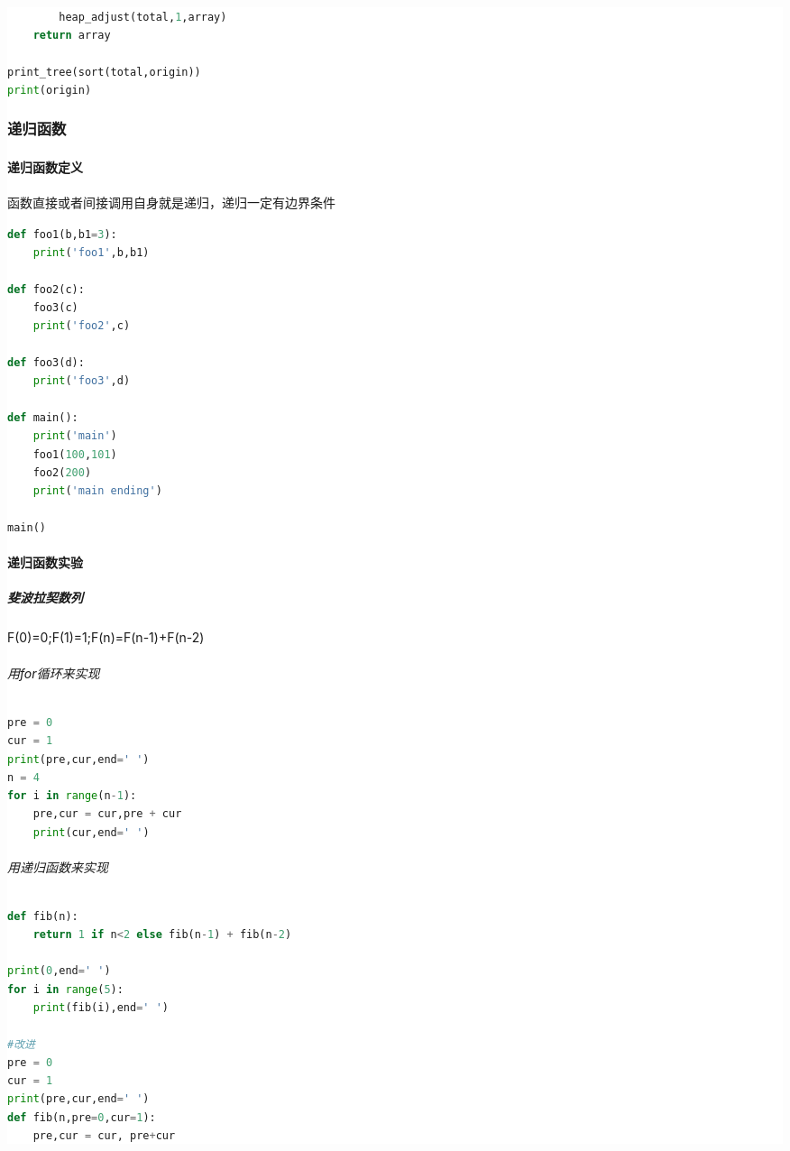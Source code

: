 ```python
        heap_adjust(total,1,array)
    return array

print_tree(sort(total,origin))
print(origin)
```

### 递归函数

#### 递归函数定义

函数直接或者间接调用自身就是递归，递归一定有边界条件

```python
def foo1(b,b1=3):
    print('foo1',b,b1)

def foo2(c):
    foo3(c)
    print('foo2',c)

def foo3(d):
    print('foo3',d)

def main():
    print('main')
    foo1(100,101)
    foo2(200)
    print('main ending')

main()
```

#### 递归函数实验

##### 斐波拉契数列

F(0)=0;F(1)=1;F(n)=F(n-1)+F(n-2)

###### 用for循环来实现

```python
pre = 0
cur = 1
print(pre,cur,end=' ')
n = 4
for i in range(n-1):
    pre,cur = cur,pre + cur
    print(cur,end=' ')
```

###### 用递归函数来实现

```python
def fib(n):
    return 1 if n<2 else fib(n-1) + fib(n-2)

print(0,end=' ')
for i in range(5):
    print(fib(i),end=' ')

#改进
pre = 0
cur = 1
print(pre,cur,end=' ')
def fib(n,pre=0,cur=1):
    pre,cur = cur, pre+cur
```